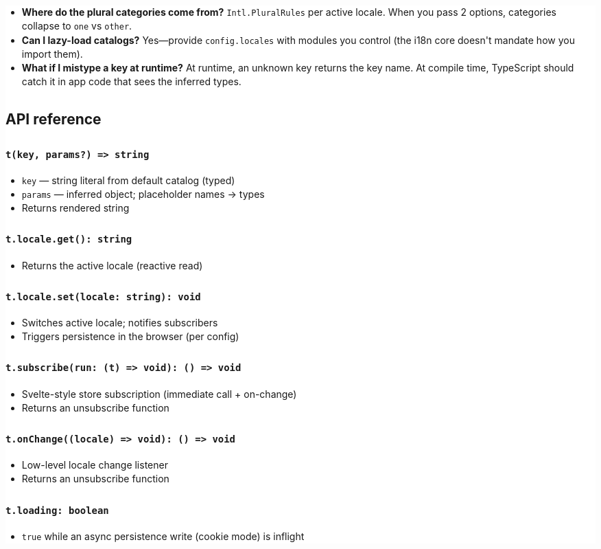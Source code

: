 * **Where do the plural categories come from?** `Intl.PluralRules` per active
  locale. When you pass 2 options, categories collapse to `one` vs `other`.
* **Can I lazy-load catalogs?** Yes—provide `config.locales` with modules you
  control (the i18n core doesn't mandate how you import them).
* **What if I mistype a key at runtime?** At runtime, an unknown key returns the
  key name. At compile time, TypeScript should catch it in app code that sees
  the inferred types.

## API reference

### `t(key, params?) => string`

* `key` — string literal from default catalog (typed)
* `params` — inferred object; placeholder names -> types
* Returns rendered string

### `t.locale.get(): string`

* Returns the active locale (reactive read)

### `t.locale.set(locale: string): void`

* Switches active locale; notifies subscribers
* Triggers persistence in the browser (per config)

### `t.subscribe(run: (t) => void): () => void`

* Svelte-style store subscription (immediate call + on-change)
* Returns an unsubscribe function

### `t.onChange((locale) => void): () => void`

* Low-level locale change listener
* Returns an unsubscribe function

### `t.loading: boolean`

* `true` while an async persistence write (cookie mode) is inflight
